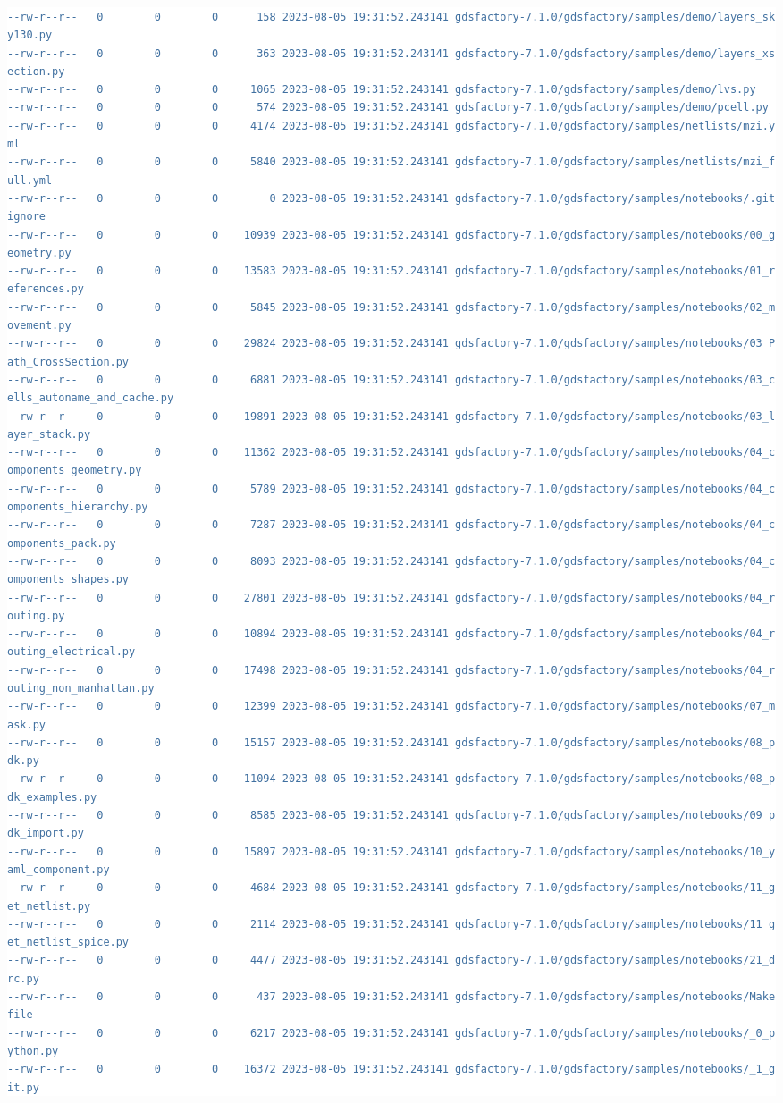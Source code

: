 ```diff
--rw-r--r--   0        0        0      158 2023-08-05 19:31:52.243141 gdsfactory-7.1.0/gdsfactory/samples/demo/layers_sky130.py
--rw-r--r--   0        0        0      363 2023-08-05 19:31:52.243141 gdsfactory-7.1.0/gdsfactory/samples/demo/layers_xsection.py
--rw-r--r--   0        0        0     1065 2023-08-05 19:31:52.243141 gdsfactory-7.1.0/gdsfactory/samples/demo/lvs.py
--rw-r--r--   0        0        0      574 2023-08-05 19:31:52.243141 gdsfactory-7.1.0/gdsfactory/samples/demo/pcell.py
--rw-r--r--   0        0        0     4174 2023-08-05 19:31:52.243141 gdsfactory-7.1.0/gdsfactory/samples/netlists/mzi.yml
--rw-r--r--   0        0        0     5840 2023-08-05 19:31:52.243141 gdsfactory-7.1.0/gdsfactory/samples/netlists/mzi_full.yml
--rw-r--r--   0        0        0        0 2023-08-05 19:31:52.243141 gdsfactory-7.1.0/gdsfactory/samples/notebooks/.gitignore
--rw-r--r--   0        0        0    10939 2023-08-05 19:31:52.243141 gdsfactory-7.1.0/gdsfactory/samples/notebooks/00_geometry.py
--rw-r--r--   0        0        0    13583 2023-08-05 19:31:52.243141 gdsfactory-7.1.0/gdsfactory/samples/notebooks/01_references.py
--rw-r--r--   0        0        0     5845 2023-08-05 19:31:52.243141 gdsfactory-7.1.0/gdsfactory/samples/notebooks/02_movement.py
--rw-r--r--   0        0        0    29824 2023-08-05 19:31:52.243141 gdsfactory-7.1.0/gdsfactory/samples/notebooks/03_Path_CrossSection.py
--rw-r--r--   0        0        0     6881 2023-08-05 19:31:52.243141 gdsfactory-7.1.0/gdsfactory/samples/notebooks/03_cells_autoname_and_cache.py
--rw-r--r--   0        0        0    19891 2023-08-05 19:31:52.243141 gdsfactory-7.1.0/gdsfactory/samples/notebooks/03_layer_stack.py
--rw-r--r--   0        0        0    11362 2023-08-05 19:31:52.243141 gdsfactory-7.1.0/gdsfactory/samples/notebooks/04_components_geometry.py
--rw-r--r--   0        0        0     5789 2023-08-05 19:31:52.243141 gdsfactory-7.1.0/gdsfactory/samples/notebooks/04_components_hierarchy.py
--rw-r--r--   0        0        0     7287 2023-08-05 19:31:52.243141 gdsfactory-7.1.0/gdsfactory/samples/notebooks/04_components_pack.py
--rw-r--r--   0        0        0     8093 2023-08-05 19:31:52.243141 gdsfactory-7.1.0/gdsfactory/samples/notebooks/04_components_shapes.py
--rw-r--r--   0        0        0    27801 2023-08-05 19:31:52.243141 gdsfactory-7.1.0/gdsfactory/samples/notebooks/04_routing.py
--rw-r--r--   0        0        0    10894 2023-08-05 19:31:52.243141 gdsfactory-7.1.0/gdsfactory/samples/notebooks/04_routing_electrical.py
--rw-r--r--   0        0        0    17498 2023-08-05 19:31:52.243141 gdsfactory-7.1.0/gdsfactory/samples/notebooks/04_routing_non_manhattan.py
--rw-r--r--   0        0        0    12399 2023-08-05 19:31:52.243141 gdsfactory-7.1.0/gdsfactory/samples/notebooks/07_mask.py
--rw-r--r--   0        0        0    15157 2023-08-05 19:31:52.243141 gdsfactory-7.1.0/gdsfactory/samples/notebooks/08_pdk.py
--rw-r--r--   0        0        0    11094 2023-08-05 19:31:52.243141 gdsfactory-7.1.0/gdsfactory/samples/notebooks/08_pdk_examples.py
--rw-r--r--   0        0        0     8585 2023-08-05 19:31:52.243141 gdsfactory-7.1.0/gdsfactory/samples/notebooks/09_pdk_import.py
--rw-r--r--   0        0        0    15897 2023-08-05 19:31:52.243141 gdsfactory-7.1.0/gdsfactory/samples/notebooks/10_yaml_component.py
--rw-r--r--   0        0        0     4684 2023-08-05 19:31:52.243141 gdsfactory-7.1.0/gdsfactory/samples/notebooks/11_get_netlist.py
--rw-r--r--   0        0        0     2114 2023-08-05 19:31:52.243141 gdsfactory-7.1.0/gdsfactory/samples/notebooks/11_get_netlist_spice.py
--rw-r--r--   0        0        0     4477 2023-08-05 19:31:52.243141 gdsfactory-7.1.0/gdsfactory/samples/notebooks/21_drc.py
--rw-r--r--   0        0        0      437 2023-08-05 19:31:52.243141 gdsfactory-7.1.0/gdsfactory/samples/notebooks/Makefile
--rw-r--r--   0        0        0     6217 2023-08-05 19:31:52.243141 gdsfactory-7.1.0/gdsfactory/samples/notebooks/_0_python.py
--rw-r--r--   0        0        0    16372 2023-08-05 19:31:52.243141 gdsfactory-7.1.0/gdsfactory/samples/notebooks/_1_git.py
```